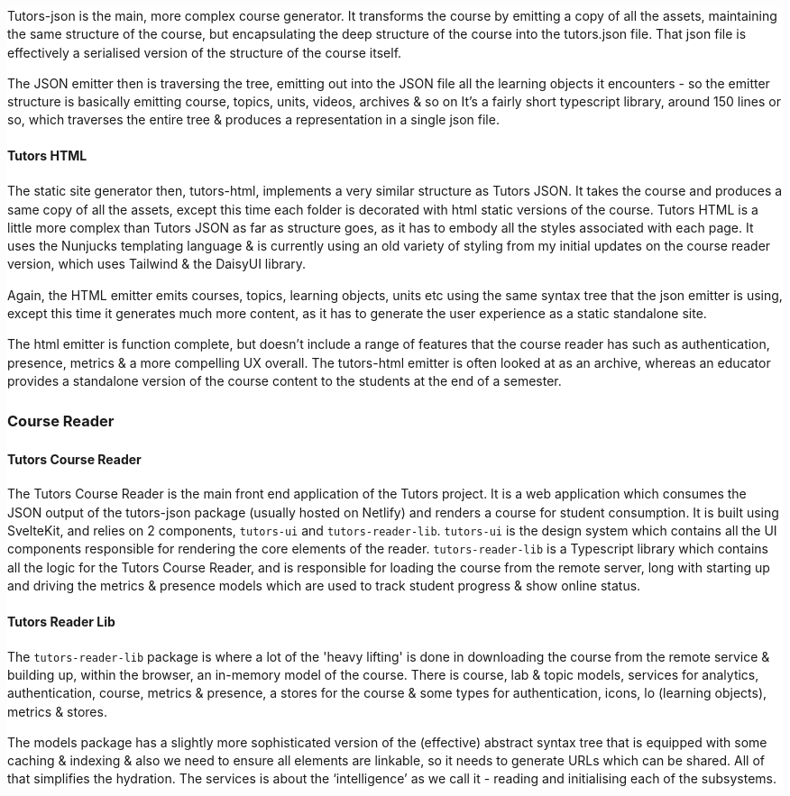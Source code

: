 Tutors-json is the main, more complex course generator. It transforms the course by emitting a copy of all the assets, maintaining the same structure of the course, but encapsulating the deep structure of the course into the tutors.json file. That json file is effectively a serialised version of the structure of the course itself.

The JSON emitter then is traversing the tree, emitting out into the JSON file all the learning objects it encounters - so the emitter structure is basically emitting course, topics, units, videos, archives & so on
It’s a fairly short typescript library, around 150 lines or so, which traverses the entire tree & produces a representation in a single json file.

#### Tutors HTML

The static site generator then, tutors-html, implements a very similar structure as Tutors JSON. It takes the course and produces a same copy of all the assets, except this time each folder is decorated with html static versions of the course. Tutors HTML is a little more complex than Tutors JSON as far as structure goes, as it has to embody all the styles associated with each page. It uses the Nunjucks templating language & is currently using an old variety of styling from my initial updates on the course reader version, which uses Tailwind & the DaisyUI library.

Again, the HTML emitter emits courses, topics, learning objects, units etc using the same syntax tree that the json emitter is using, except this time it generates much more content, as it has to generate the user experience as a static standalone site.

The html emitter is function complete, but doesn’t include a range of features that the course reader has such as authentication, presence, metrics & a more compelling UX overall. The tutors-html emitter is often looked at as an archive, whereas an educator provides a standalone version of the course content to the students at the end of a semester.

### Course Reader

#### Tutors Course Reader

The Tutors Course Reader is the main front end application of the Tutors project. It is a web application which consumes the JSON output of the tutors-json package (usually hosted on Netlify) and renders a course for student consumption. It is built using SvelteKit, and relies on 2 components, `tutors-ui` and `tutors-reader-lib`. `tutors-ui` is the design system which contains all the UI components responsible for rendering the core elements of the reader. `tutors-reader-lib` is a Typescript library which contains all the logic for the Tutors Course Reader, and is responsible for loading the course from the remote server, long with starting up and driving the metrics & presence models which are used to track student progress & show online status.

#### Tutors Reader Lib

The `tutors-reader-lib` package is where a lot of the 'heavy lifting' is done in downloading the course from the remote service & building up, within the browser, an in-memory model of the course. There is course, lab & topic models, services for analytics, authentication, course, metrics & presence, a stores for the course & some types for authentication, icons, lo (learning objects), metrics & stores.

The models package has a slightly more sophisticated version of the (effective) abstract syntax tree that is equipped with some caching & indexing & also we need to ensure all elements are linkable, so it needs to generate URLs which can be shared. All of that simplifies the hydration. The services is about the ‘intelligence’ as we call it - reading and initialising each of the subsystems.
